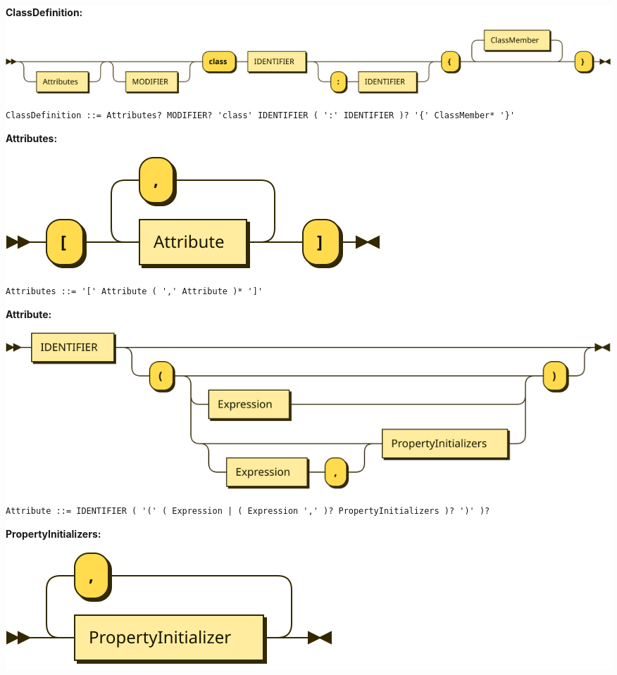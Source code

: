 **ClassDefinition:**

![ClassDefinition](diagram/ClassDefinition.svg)

```
ClassDefinition ::= Attributes? MODIFIER? 'class' IDENTIFIER ( ':' IDENTIFIER )? '{' ClassMember* '}'
```

**Attributes:**

![Attributes](diagram/Attributes.svg)

```
Attributes ::= '[' Attribute ( ',' Attribute )* ']'
```

**Attribute:**

![Attribute](diagram/Attribute.svg)

```
Attribute ::= IDENTIFIER ( '(' ( Expression | ( Expression ',' )? PropertyInitializers )? ')' )?
```

**PropertyInitializers:**

![PropertyInitializers](diagram/PropertyInitializers.svg)
